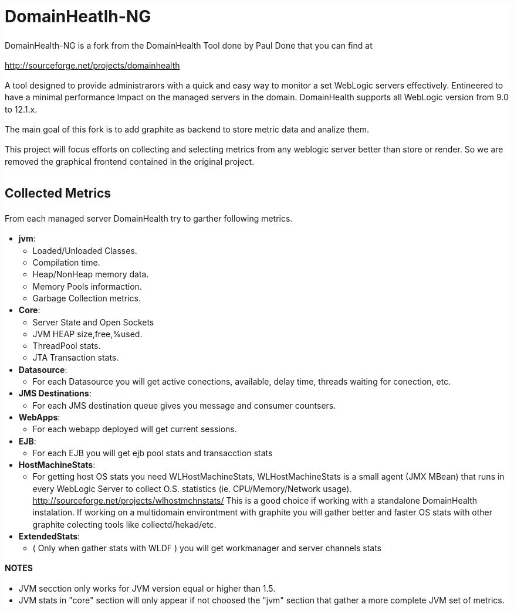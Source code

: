 DomainHeatlh-NG
==============

DomainHealth-NG is a fork from the DomainHealth Tool done by  Paul Done that you can find at 

http://sourceforge.net/projects/domainhealth

A tool designed to provide administrarors with a quick and easy way to monitor a set WebLogic servers effectively. Entineered to have a minimal performance Impact on the managed servers in the domain. DomainHealth supports all WebLogic version from 9.0 to 12.1.x.


The main goal of this fork is to add graphite as backend to store metric data and analize them.

This project will focus efforts on collecting and selecting  metrics from any weblogic server better than store or render. So we are removed the graphical frontend contained in the original project.

Collected Metrics
-----------------

From each managed server DomainHealth try to garther following metrics.

* __jvm__:
   * Loaded/Unloaded Classes.
   * Compilation time.
   * Heap/NonHeap memory data.
   * Memory Pools informaction.
   * Garbage Collection metrics.
* __Core__: 
   * Server State and Open Sockets
   * JVM HEAP size,free,%used. 
   * ThreadPool stats.
   * JTA  Transaction stats.
* __Datasource__:
   * For each Datasource you will get active conections, available, delay time, threads waiting for conection, etc.
* __JMS Destinations__:
   * For each JMS destination queue gives you message and consumer countsers.  
* __WebApps__:
   * For each webapp deployed will get current sessions.
* __EJB__:
   * For each EJB you will get  ejb pool stats  and transacction stats 
* __HostMachineStats__:
   * For getting host OS stats you need WLHostMachineStats, WLHostMachineStats is a small agent (JMX MBean) that runs in every WebLogic Server to collect O.S. statistics (ie. CPU/Memory/Network usage).
   http://sourceforge.net/projects/wlhostmchnstats/
   This is a good choice if working with a standalone DomainHealth instalation. If working on a multidomain environtment with graphite you will gather better and faster OS stats with other graphite colecting tools like collectd/hekad/etc.
* __ExtendedStats__: 
   * ( Only when gather stats with WLDF ) you will get workmanager and server channels stats

**NOTES**

* JVM secction only works for  JVM version equal or  higher than 1.5.
* JVM stats in "core" section will only appear if not choosed the "jvm" section that gather a more complete JVM set of metrics.
